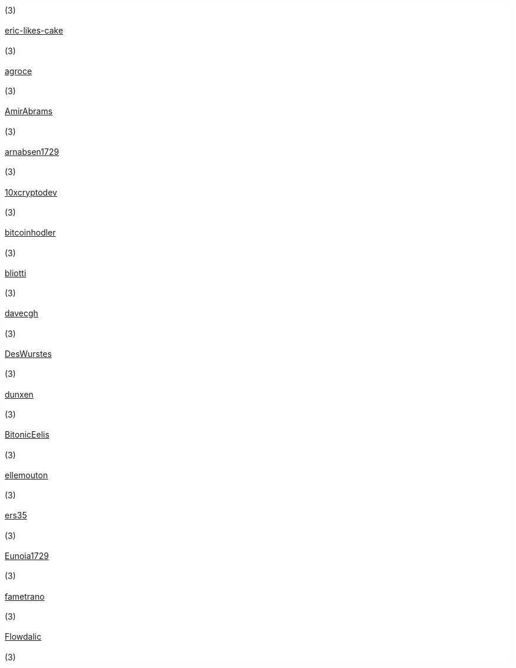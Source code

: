 (3)

[eric-likes-cake](https://github.com/eric-likes-cake)

(3)

[agroce](https://github.com/agroce)

(3)

[AmirAbrams](https://github.com/AmirAbrams)

(3)

[arnabsen1729](https://github.com/arnabsen1729)

(3)

[10xcryptodev](https://github.com/10xcryptodev)

(3)

[bitcoinhodler](https://github.com/bitcoinhodler)

(3)

[bliotti](https://github.com/bliotti)

(3)

[davecgh](https://github.com/davecgh)

(3)

[DesWurstes](https://github.com/DesWurstes)

(3)

[dunxen](https://github.com/dunxen)

(3)

[BitonicEelis](https://github.com/BitonicEelis)

(3)

[ellemouton](https://github.com/ellemouton)

(3)

[ers35](https://github.com/ers35)

(3)

[Eunoia1729](https://github.com/Eunoia1729)

(3)

[fametrano](https://github.com/fametrano)

(3)

[Flowdalic](https://github.com/Flowdalic)

(3)
